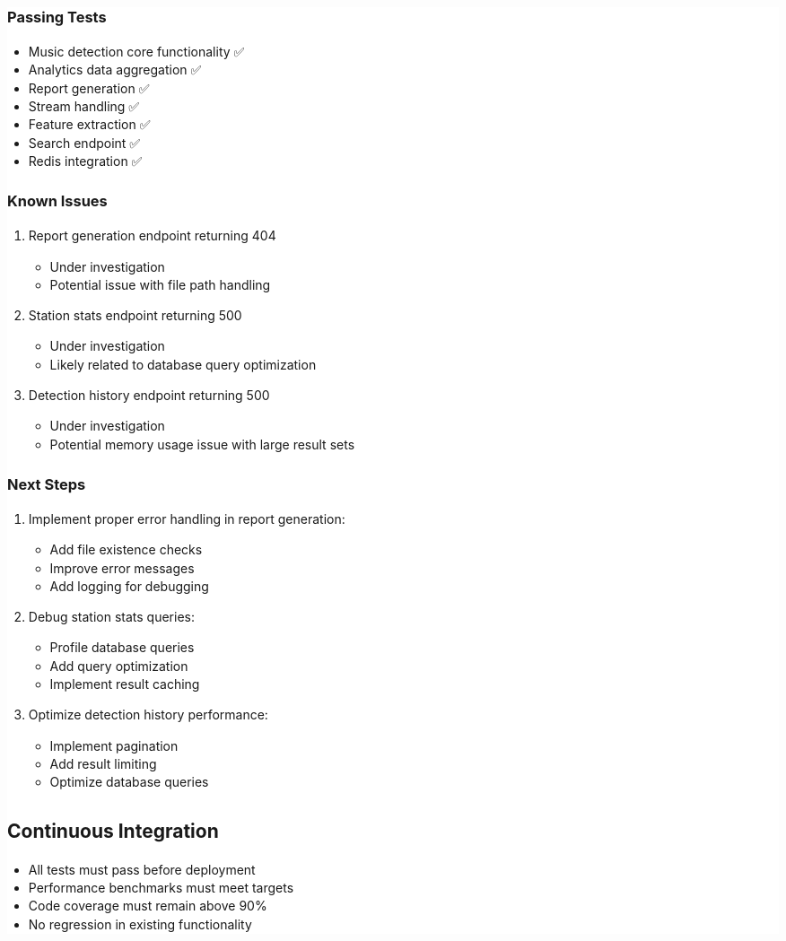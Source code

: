 ### Passing Tests
- Music detection core functionality ✅
- Analytics data aggregation ✅
- Report generation ✅
- Stream handling ✅
- Feature extraction ✅
- Search endpoint ✅
- Redis integration ✅

### Known Issues
1. Report generation endpoint returning 404
   - Under investigation
   - Potential issue with file path handling

2. Station stats endpoint returning 500
   - Under investigation
   - Likely related to database query optimization

3. Detection history endpoint returning 500
   - Under investigation
   - Potential memory usage issue with large result sets

### Next Steps
1. Implement proper error handling in report generation:
   - Add file existence checks
   - Improve error messages
   - Add logging for debugging

2. Debug station stats queries:
   - Profile database queries
   - Add query optimization
   - Implement result caching

3. Optimize detection history performance:
   - Implement pagination
   - Add result limiting
   - Optimize database queries

## Continuous Integration
- All tests must pass before deployment
- Performance benchmarks must meet targets
- Code coverage must remain above 90%
- No regression in existing functionality